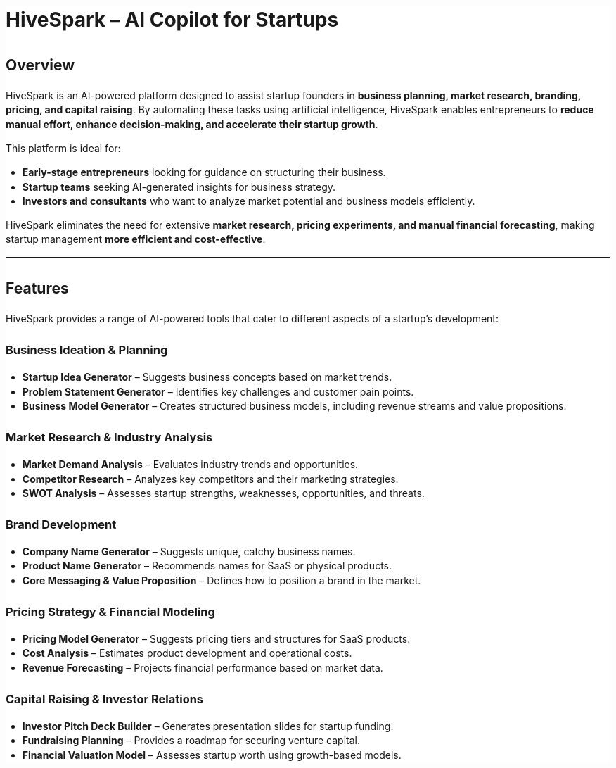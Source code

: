 # HiveSpark – AI Copilot for Startups

## Overview
HiveSpark is an AI-powered platform designed to assist startup founders in **business planning, market research, branding, pricing, and capital raising**. By automating these tasks using artificial intelligence, HiveSpark enables entrepreneurs to **reduce manual effort, enhance decision-making, and accelerate their startup growth**.

This platform is ideal for:
- **Early-stage entrepreneurs** looking for guidance on structuring their business.
- **Startup teams** seeking AI-generated insights for business strategy.
- **Investors and consultants** who want to analyze market potential and business models efficiently.

HiveSpark eliminates the need for extensive **market research, pricing experiments, and manual financial forecasting**, making startup management **more efficient and cost-effective**.

---

## Features
HiveSpark provides a range of AI-powered tools that cater to different aspects of a startup’s development:

### **Business Ideation & Planning**
- **Startup Idea Generator** – Suggests business concepts based on market trends.
- **Problem Statement Generator** – Identifies key challenges and customer pain points.
- **Business Model Generator** – Creates structured business models, including revenue streams and value propositions.

### **Market Research & Industry Analysis**
- **Market Demand Analysis** – Evaluates industry trends and opportunities.
- **Competitor Research** – Analyzes key competitors and their marketing strategies.
- **SWOT Analysis** – Assesses startup strengths, weaknesses, opportunities, and threats.

### **Brand Development**
- **Company Name Generator** – Suggests unique, catchy business names.
- **Product Name Generator** – Recommends names for SaaS or physical products.
- **Core Messaging & Value Proposition** – Defines how to position a brand in the market.

### **Pricing Strategy & Financial Modeling**
- **Pricing Model Generator** – Suggests pricing tiers and structures for SaaS products.
- **Cost Analysis** – Estimates product development and operational costs.
- **Revenue Forecasting** – Projects financial performance based on market data.

### **Capital Raising & Investor Relations**
- **Investor Pitch Deck Builder** – Generates presentation slides for startup funding.
- **Fundraising Planning** – Provides a roadmap for securing venture capital.
- **Financial Valuation Model** – Assesses startup worth using growth-based models.
